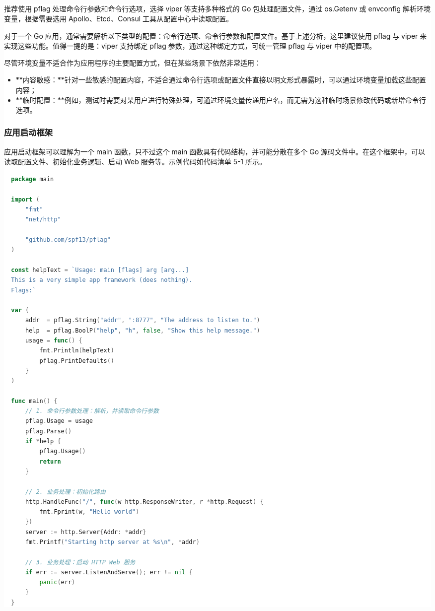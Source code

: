 推荐使用 pflag 处理命令行参数和命令行选项，选择 viper 等支持多种格式的 Go 包处理配置文件，通过 os.Getenv 或 envconfig 解析环境变量，根据需要选用 Apollo、Etcd、Consul 工具从配置中心中读取配置。

对于一个 Go 应用，通常需要解析以下类型的配置：命令行选项、命令行参数和配置文件。基于上述分析，这里建议使用 pflag 与 viper 来实现这些功能。值得一提的是：viper 支持绑定 pflag 参数，通过这种绑定方式，可统一管理 pflag 与 viper 中的配置项。

尽管环境变量不适合作为应用程序的主要配置方式，但在某些场景下依然非常适用：

- **内容敏感：**针对一些敏感的配置内容，不适合通过命令行选项或配置文件直接以明文形式暴露时，可以通过环境变量加载这些配置内容；
- **临时配置：**例如，测试时需要对某用户进行特殊处理，可通过环境变量传递用户名，而无需为这种临时场景修改代码或新增命令行选项。

### 应用启动框架

应用启动框架可以理解为一个 main 函数，只不过这个 main 函数具有代码结构，并可能分散在多个 Go 源码文件中。在这个框架中，可以读取配置文件、初始化业务逻辑、启动 Web 服务等。示例代码如代码清单 5-1 所示。

```go
  package main

  import (
      "fmt"
      "net/http"

      "github.com/spf13/pflag"
  )

  const helpText = `Usage: main [flags] arg [arg...]
  This is a very simple app framework (does nothing).
  Flags:`

  var (
      addr  = pflag.String("addr", ":8777", "The address to listen to.")
      help  = pflag.BoolP("help", "h", false, "Show this help message.")
      usage = func() {
          fmt.Println(helpText)
          pflag.PrintDefaults()
      }
  )

  func main() {
      // 1. 命令行参数处理：解析，并读取命令行参数
      pflag.Usage = usage
      pflag.Parse()
      if *help {
          pflag.Usage()
          return
      }

      // 2. 业务处理：初始化路由
      http.HandleFunc("/", func(w http.ResponseWriter, r *http.Request) {
          fmt.Fprint(w, "Hello world")
      })
      server := http.Server{Addr: *addr}
      fmt.Printf("Starting http server at %s\n", *addr)

      // 3. 业务处理：启动 HTTP Web 服务
      if err := server.ListenAndServe(); err != nil {
          panic(err)
      }
  }
```
